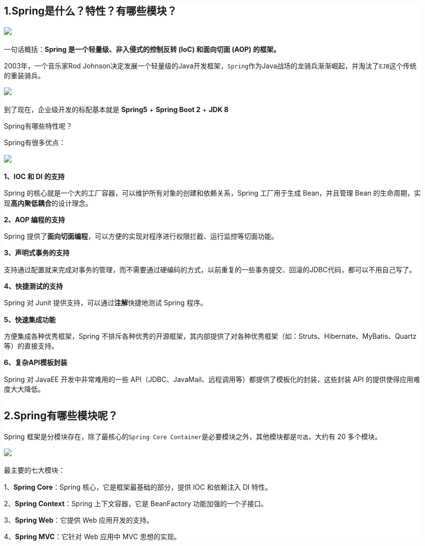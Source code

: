 

## 1.Spring是什么？特性？有哪些模块？

![](https://img.java-family.cn/20220906220907.png)

一句话概括：**Spring 是一个轻量级、非入侵式的控制反转 (IoC) 和面向切面 (AOP) 的框架。**

2003年，一个音乐家Rod Johnson决定发展一个轻量级的Java开发框架，`Spring`作为Java战场的龙骑兵渐渐崛起，并淘汰了`EJB`这个传统的重装骑兵。

![](https://img.java-family.cn/20220906220911.png)



到了现在，企业级开发的标配基本就是 **Spring5** + **Spring Boot 2** + **JDK 8**

Spring有哪些特性呢？

Spring有很多优点：

![](https://img.java-family.cn/20220906220914.png)

**1、IOC 和 DI 的支持**

Spring 的核心就是一个大的工厂容器，可以维护所有对象的创建和依赖关系，Spring 工厂用于生成 Bean，并且管理 Bean 的生命周期，实现**高内聚低耦合**的设计理念。

**2、AOP 编程的支持**

Spring 提供了**面向切面编程**，可以方便的实现对程序进行权限拦截、运行监控等切面功能。

**3、声明式事务的支持**

支持通过配置就来完成对事务的管理，而不需要通过硬编码的方式，以前重复的一些事务提交、回滚的JDBC代码，都可以不用自己写了。

**4、快捷测试的支持**

Spring 对 Junit 提供支持，可以通过**注解**快捷地测试 Spring 程序。

**5、快速集成功能**

方便集成各种优秀框架，Spring 不排斥各种优秀的开源框架，其内部提供了对各种优秀框架（如：Struts、Hibernate、MyBatis、Quartz 等）的直接支持。

**6、复杂API模板封装**

Spring 对 JavaEE 开发中非常难用的一些 API（JDBC、JavaMail、远程调用等）都提供了模板化的封装，这些封装 API 的提供使得应用难度大大降低。

## 2.Spring有哪些模块呢？

Spring 框架是分模块存在，除了最核心的`Spring Core Container`是必要模块之外，其他模块都是`可选`，大约有 20 多个模块。

![](https://img.java-family.cn/20220906220918.png)

最主要的七大模块：

1、**Spring Core**：Spring 核心，它是框架最基础的部分，提供 IOC 和依赖注入 DI 特性。

2、**Spring Context**：Spring 上下文容器，它是 BeanFactory 功能加强的一个子接口。

3、**Spring Web**：它提供 Web 应用开发的支持。

4、**Spring MVC**：它针对 Web 应用中 MVC 思想的实现。
